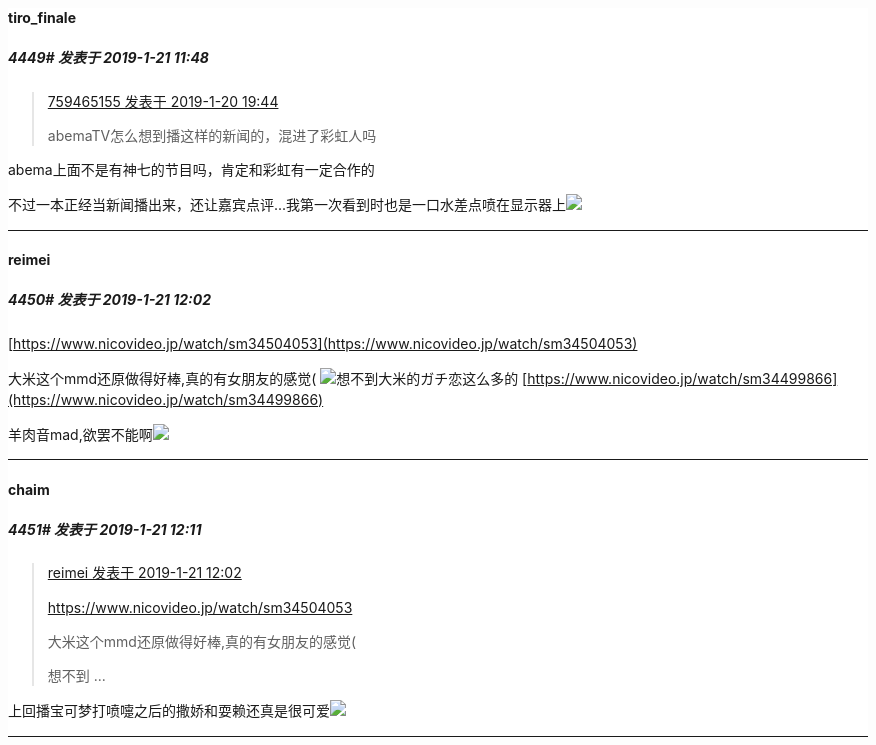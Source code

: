 ####  tiro_finale  
##### 4449#       发表于 2019-1-21 11:48



<blockquote><a href="httphttps://bbs.saraba1st.com/2b/forum.php?mod=redirect&amp;goto=findpost&amp;pid=42341542&amp;ptid=1801966" target="_blank">759465155 发表于 2019-1-20 19:44</a>

abemaTV怎么想到播这样的新闻的，混进了彩虹人吗</blockquote>
abema上面不是有神七的节目吗，肯定和彩虹有一定合作的

不过一本正经当新闻播出来，还让嘉宾点评...我第一次看到时也是一口水差点喷在显示器上<img src="https://static.saraba1st.com/image/smiley/face2017/068.png" referrerpolicy="no-referrer">







-----

####  reimei  
##### 4450#       发表于 2019-1-21 12:02



[https://www.nicovideo.jp/watch/sm34504053](https://www.nicovideo.jp/watch/sm34504053)

大米这个mmd还原做得好棒,真的有女朋友的感觉(
<img src="https://static.saraba1st.com/image/smiley/face2017/009.gif" referrerpolicy="no-referrer">想不到大米的ガチ恋这么多的
[https://www.nicovideo.jp/watch/sm34499866](https://www.nicovideo.jp/watch/sm34499866)

羊肉音mad,欲罢不能啊<img src="https://static.saraba1st.com/image/smiley/face2017/037.png" referrerpolicy="no-referrer">







-----

####  chaim  
##### 4451#       发表于 2019-1-21 12:11



<blockquote><a href="httphttps://bbs.saraba1st.com/2b/forum.php?mod=redirect&amp;goto=findpost&amp;pid=42341806&amp;ptid=1801966" target="_blank">reimei 发表于 2019-1-21 12:02</a>

https://www.nicovideo.jp/watch/sm34504053

大米这个mmd还原做得好棒,真的有女朋友的感觉(

想不到 ...</blockquote>
上回播宝可梦打喷嚏之后的撒娇和耍赖还真是很可爱<img src="https://static.saraba1st.com/image/smiley/face2017/077.png" referrerpolicy="no-referrer">







-----
